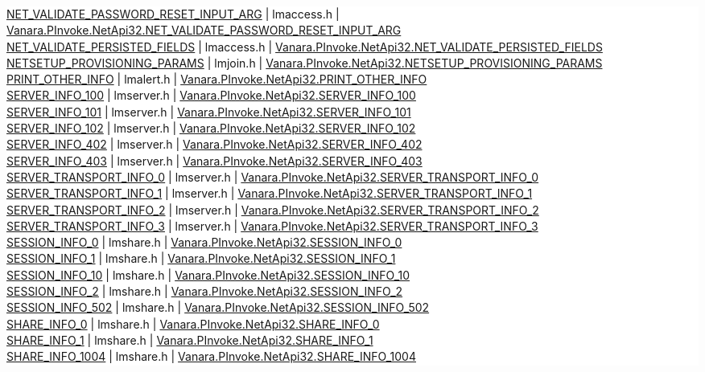 [NET_VALIDATE_PASSWORD_RESET_INPUT_ARG](https://www.google.com/search?num=5&q=NET_VALIDATE_PASSWORD_RESET_INPUT_ARG+site%3Adocs.microsoft.com) | lmaccess.h | [Vanara.PInvoke.NetApi32.NET_VALIDATE_PASSWORD_RESET_INPUT_ARG](https://github.com/dahall/Vanara/search?l=C%23&q=NET_VALIDATE_PASSWORD_RESET_INPUT_ARG)  
[NET_VALIDATE_PERSISTED_FIELDS](https://www.google.com/search?num=5&q=NET_VALIDATE_PERSISTED_FIELDS+site%3Adocs.microsoft.com) | lmaccess.h | [Vanara.PInvoke.NetApi32.NET_VALIDATE_PERSISTED_FIELDS](https://github.com/dahall/Vanara/search?l=C%23&q=NET_VALIDATE_PERSISTED_FIELDS)  
[NETSETUP_PROVISIONING_PARAMS](https://www.google.com/search?num=5&q=NETSETUP_PROVISIONING_PARAMS+site%3Adocs.microsoft.com) | lmjoin.h | [Vanara.PInvoke.NetApi32.NETSETUP_PROVISIONING_PARAMS](https://github.com/dahall/Vanara/search?l=C%23&q=NETSETUP_PROVISIONING_PARAMS)  
[PRINT_OTHER_INFO](https://www.google.com/search?num=5&q=PRINT_OTHER_INFO+site%3Adocs.microsoft.com) | lmalert.h | [Vanara.PInvoke.NetApi32.PRINT_OTHER_INFO](https://github.com/dahall/Vanara/search?l=C%23&q=PRINT_OTHER_INFO)  
[SERVER_INFO_100](https://www.google.com/search?num=5&q=SERVER_INFO_100+site%3Adocs.microsoft.com) | lmserver.h | [Vanara.PInvoke.NetApi32.SERVER_INFO_100](https://github.com/dahall/Vanara/search?l=C%23&q=SERVER_INFO_100)  
[SERVER_INFO_101](https://www.google.com/search?num=5&q=SERVER_INFO_101+site%3Adocs.microsoft.com) | lmserver.h | [Vanara.PInvoke.NetApi32.SERVER_INFO_101](https://github.com/dahall/Vanara/search?l=C%23&q=SERVER_INFO_101)  
[SERVER_INFO_102](https://www.google.com/search?num=5&q=SERVER_INFO_102+site%3Adocs.microsoft.com) | lmserver.h | [Vanara.PInvoke.NetApi32.SERVER_INFO_102](https://github.com/dahall/Vanara/search?l=C%23&q=SERVER_INFO_102)  
[SERVER_INFO_402](https://www.google.com/search?num=5&q=SERVER_INFO_402+site%3Adocs.microsoft.com) | lmserver.h | [Vanara.PInvoke.NetApi32.SERVER_INFO_402](https://github.com/dahall/Vanara/search?l=C%23&q=SERVER_INFO_402)  
[SERVER_INFO_403](https://www.google.com/search?num=5&q=SERVER_INFO_403+site%3Adocs.microsoft.com) | lmserver.h | [Vanara.PInvoke.NetApi32.SERVER_INFO_403](https://github.com/dahall/Vanara/search?l=C%23&q=SERVER_INFO_403)  
[SERVER_TRANSPORT_INFO_0](https://www.google.com/search?num=5&q=SERVER_TRANSPORT_INFO_0+site%3Adocs.microsoft.com) | lmserver.h | [Vanara.PInvoke.NetApi32.SERVER_TRANSPORT_INFO_0](https://github.com/dahall/Vanara/search?l=C%23&q=SERVER_TRANSPORT_INFO_0)  
[SERVER_TRANSPORT_INFO_1](https://www.google.com/search?num=5&q=SERVER_TRANSPORT_INFO_1+site%3Adocs.microsoft.com) | lmserver.h | [Vanara.PInvoke.NetApi32.SERVER_TRANSPORT_INFO_1](https://github.com/dahall/Vanara/search?l=C%23&q=SERVER_TRANSPORT_INFO_1)  
[SERVER_TRANSPORT_INFO_2](https://www.google.com/search?num=5&q=SERVER_TRANSPORT_INFO_2+site%3Adocs.microsoft.com) | lmserver.h | [Vanara.PInvoke.NetApi32.SERVER_TRANSPORT_INFO_2](https://github.com/dahall/Vanara/search?l=C%23&q=SERVER_TRANSPORT_INFO_2)  
[SERVER_TRANSPORT_INFO_3](https://www.google.com/search?num=5&q=SERVER_TRANSPORT_INFO_3+site%3Adocs.microsoft.com) | lmserver.h | [Vanara.PInvoke.NetApi32.SERVER_TRANSPORT_INFO_3](https://github.com/dahall/Vanara/search?l=C%23&q=SERVER_TRANSPORT_INFO_3)  
[SESSION_INFO_0](https://www.google.com/search?num=5&q=SESSION_INFO_0+site%3Adocs.microsoft.com) | lmshare.h | [Vanara.PInvoke.NetApi32.SESSION_INFO_0](https://github.com/dahall/Vanara/search?l=C%23&q=SESSION_INFO_0)  
[SESSION_INFO_1](https://www.google.com/search?num=5&q=SESSION_INFO_1+site%3Adocs.microsoft.com) | lmshare.h | [Vanara.PInvoke.NetApi32.SESSION_INFO_1](https://github.com/dahall/Vanara/search?l=C%23&q=SESSION_INFO_1)  
[SESSION_INFO_10](https://www.google.com/search?num=5&q=SESSION_INFO_10+site%3Adocs.microsoft.com) | lmshare.h | [Vanara.PInvoke.NetApi32.SESSION_INFO_10](https://github.com/dahall/Vanara/search?l=C%23&q=SESSION_INFO_10)  
[SESSION_INFO_2](https://www.google.com/search?num=5&q=SESSION_INFO_2+site%3Adocs.microsoft.com) | lmshare.h | [Vanara.PInvoke.NetApi32.SESSION_INFO_2](https://github.com/dahall/Vanara/search?l=C%23&q=SESSION_INFO_2)  
[SESSION_INFO_502](https://www.google.com/search?num=5&q=SESSION_INFO_502+site%3Adocs.microsoft.com) | lmshare.h | [Vanara.PInvoke.NetApi32.SESSION_INFO_502](https://github.com/dahall/Vanara/search?l=C%23&q=SESSION_INFO_502)  
[SHARE_INFO_0](https://www.google.com/search?num=5&q=SHARE_INFO_0+site%3Adocs.microsoft.com) | lmshare.h | [Vanara.PInvoke.NetApi32.SHARE_INFO_0](https://github.com/dahall/Vanara/search?l=C%23&q=SHARE_INFO_0)  
[SHARE_INFO_1](https://www.google.com/search?num=5&q=SHARE_INFO_1+site%3Adocs.microsoft.com) | lmshare.h | [Vanara.PInvoke.NetApi32.SHARE_INFO_1](https://github.com/dahall/Vanara/search?l=C%23&q=SHARE_INFO_1)  
[SHARE_INFO_1004](https://www.google.com/search?num=5&q=SHARE_INFO_1004+site%3Adocs.microsoft.com) | lmshare.h | [Vanara.PInvoke.NetApi32.SHARE_INFO_1004](https://github.com/dahall/Vanara/search?l=C%23&q=SHARE_INFO_1004)  